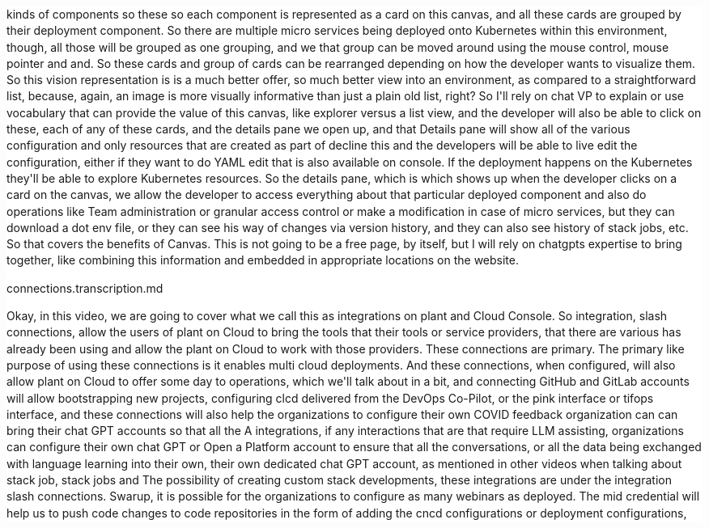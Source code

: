 kinds of components so these so each component is represented as a card on this canvas, and all these cards are grouped
by their deployment component. So there are multiple micro services being deployed onto Kubernetes within this
environment, though, all those will be grouped as one grouping, and we that group can be moved around using the mouse
control, mouse pointer and and. So these cards and group of cards can be rearranged depending on how the developer wants
to visualize them. So this vision representation is is a much better offer, so much better view into an environment, as
compared to a straightforward list, because, again, an image is more visually informative than just a plain old list,
right? So I'll rely on chat VP to explain or use vocabulary that can provide the value of this canvas, like explorer
versus a list view, and the developer will also be able to click on these, each of any of these cards, and the details
pane we open up, and that Details pane will show all of the various configuration and only resources that are created as
part of decline this and the developers will be able to live edit the configuration, either if they want to do YAML edit
that is also available on console. If the deployment happens on the Kubernetes they'll be able to explore Kubernetes
resources. So the details pane, which is which shows up when the developer clicks on a card on the canvas, we allow the
developer to access everything about that particular deployed component and also do operations like Team administration
or granular access control or make a modification in case of micro services, but they can download a dot env file, or
they can see his way of changes via version history, and they can also see history of stack jobs, etc. So that covers
the benefits of Canvas. This is not going to be a free page, by itself, but I will rely on chatgpts expertise to bring
together, like combining this information and embedded in appropriate locations on the website. 

connections.transcription.md

Okay, in this video, we are going to cover what we call this as integrations on plant and Cloud Console. So integration,
slash connections, allow the users of plant on Cloud to bring the tools that their tools or service providers, that
there are various has already been using and allow the plant on Cloud to work with those providers. These connections
are primary. The primary like purpose of using these connections is it enables multi cloud deployments. And these
connections, when configured, will also allow plant on Cloud to offer some day to operations, which we'll talk about in
a bit, and connecting GitHub and GitLab accounts will allow bootstrapping new projects, configuring clcd delivered from
the DevOps Co-Pilot, or the pink interface or tifops interface, and these connections will also help the organizations to
configure their own COVID feedback organization can can bring their chat GPT accounts so that all the A integrations, if
any interactions that are that require LLM assisting, organizations can configure their own chat GPT or Open a Platform
account to ensure that all the conversations, or all the data being exchanged with language learning into their own,
their own dedicated chat GPT account, as mentioned in other videos when talking about stack job, stack jobs and The
possibility of creating custom stack developments, these integrations are under the integration slash connections.
Swarup, it is possible for the organizations to configure as many webinars as deployed. The mid credential will help us
to push code changes to code repositories in the form of adding the cncd configurations or deployment configurations,